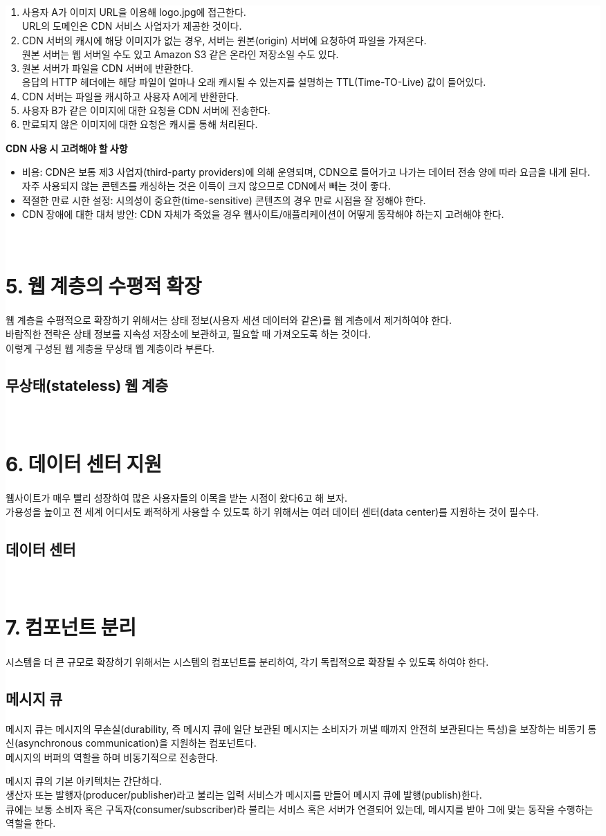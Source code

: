 1. 사용자 A가 이미지 URL을 이용해 logo.jpg에 접근한다.  
URL의 도메인은 CDN 서비스 사업자가 제공한 것이다.
2. CDN 서버의 캐시에 해당 이미지가 없는 경우, 서버는 원본(origin) 서버에 요청하여 파일을 가져온다.  
원본 서버는 웹 서버일 수도 있고 Amazon S3 같은 온라인 저장소일 수도 있다.
3. 원본 서버가 파일을 CDN 서버에 반환한다.  
응답의 HTTP 헤더에는 해당 파일이 얼마나 오래 캐시될 수 있는지를 설명하는 TTL(Time-TO-Live) 값이 들어있다.
4. CDN 서버는 파일을 캐시하고 사용자 A에게 반환한다.
5. 사용자 B가 같은 이미지에 대한 요청을 CDN 서버에 전송한다.
6. 만료되지 않은 이미지에 대한 요청은 캐시를 통해 처리된다.

**CDN 사용 시 고려해야 할 사항**

- 비용: CDN은 보통 제3 사업자(third-party providers)에 의해 운영되며, CDN으로 들어가고 나가는 데이터 전송 양에 따라 요금을 내게 된다.  
자주 사용되지 않는 콘텐츠를 캐싱하는 것은 이득이 크지 않으므로 CDN에서 빼는 것이 좋다.
- 적절한 만료 시한 설정: 시의성이 중요한(time-sensitive) 콘텐츠의 경우 만료 시점을 잘 정해야 한다.
- CDN 장애에 대한 대처 방안: CDN 자체가 죽었을 경우 웹사이트/애플리케이션이 어떻게 동작해야 하는지 고려해야 한다.

<br />

# 5. 웹 계층의 수평적 확장

웹 계층을 수평적으로 확장하기 위해서는 상태 정보(사용자 세션 데이터와 같은)를 웹 계층에서 제거하여야 한다.  
바람직한 전략은 상태 정보를 지속성 저장소에 보관하고, 필요할 때 가져오도록 하는 것이다.  
이렇게 구성된 웹 계층을 무상태 웹 계층이라 부른다.

## 무상태(stateless) 웹 계층

<br />

# 6. 데이터 센터 지원

웹사이트가 매우 빨리 성장하여 많은 사용자들의 이목을 받는 시점이 왔다6고 해 보자.  
가용성을 높이고 전 세계 어디서도 쾌적하게 사용할 수 있도록 하기 위해서는 여러 데이터 센터(data center)를 지원하는 것이 필수다.

## 데이터 센터

<br />

# 7. 컴포넌트 분리

시스템을 더 큰 규모로 확장하기 위해서는 시스템의 컴포넌트를 분리하여, 각기 독립적으로 확장될 수 있도록 하여야 한다.

## 메시지 큐

메시지 큐는 메시지의 무손실(durability, 즉 메시지 큐에 일단 보관된 메시지는 소비자가 꺼낼 때까지 안전히 보관된다는 특성)을 보장하는 비동기 통신(asynchronous communication)을 지원하는 컴포넌트다.  
메시지의 버퍼의 역할을 하며 비동기적으로 전송한다.

메시지 큐의 기본 아키텍처는 간단하다.  
생산자 또는 발행자(producer/publisher)라고 불리는 입력 서비스가 메시지를 만들어 메시지 큐에 발행(publish)한다.  
큐에는 보통 소비자 혹은 구독자(consumer/subscriber)라 불리는 서비스 혹은 서버가 연결되어 있는데, 메시지를 받아 그에 맞는 동작을 수행하는 역할을 한다.
